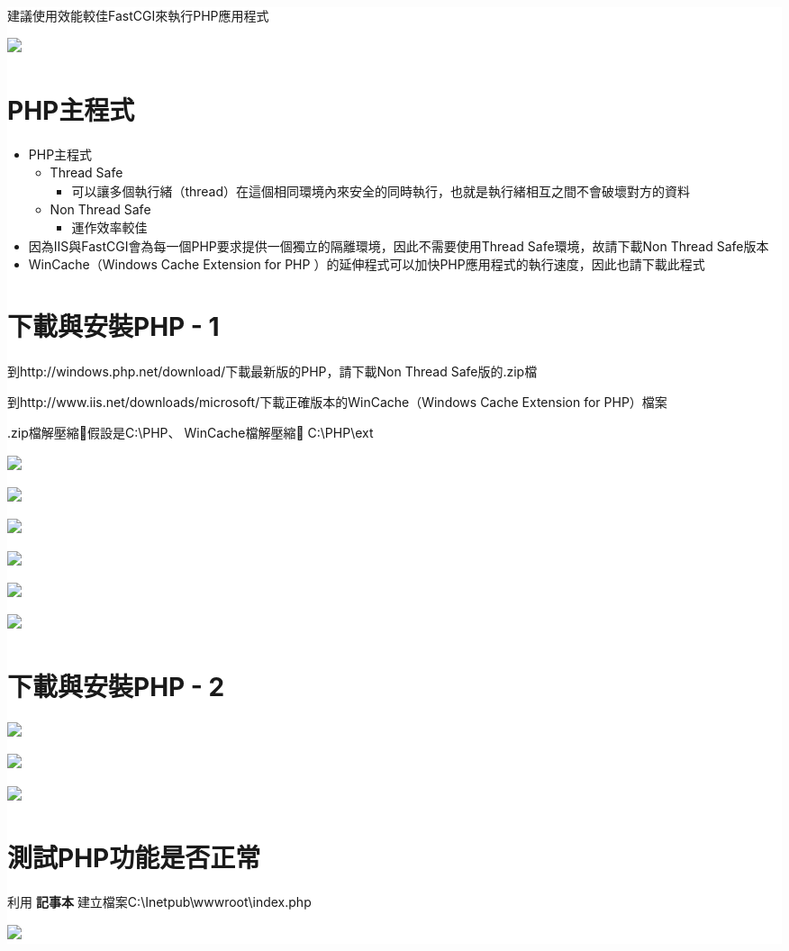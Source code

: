 建議使用效能較佳FastCGI來執行PHP應用程式

![](WS2016%E7%B6%B2%E8%B7%AF%E8%88%87%E7%B6%B2%E7%AB%99%E5%BB%BA%E7%BD%AE%E5%AF%A6%E5%8B%99-CA240-Ch04-IIS%E7%B6%B2%E7%AB%99%E7%9A%84%E6%9E%B6%E8%A8%AD_118.png)

# PHP主程式

* PHP主程式
  * Thread Safe
    * 可以讓多個執行緒（thread）在這個相同環境內來安全的同時執行，也就是執行緒相互之間不會破壞對方的資料
  * Non Thread Safe
    * 運作效率較佳
* 因為IIS與FastCGI會為每一個PHP要求提供一個獨立的隔離環境，因此不需要使用Thread Safe環境，故請下載Non Thread Safe版本
* WinCache（Windows Cache Extension for PHP ）的延伸程式可以加快PHP應用程式的執行速度，因此也請下載此程式

# 下載與安裝PHP - 1

到http://windows\.php\.net/download/下載最新版的PHP，請下載Non Thread Safe版的\.zip檔

到http://www\.iis\.net/downloads/microsoft/下載正確版本的WinCache（Windows Cache Extension for PHP）檔案

\.zip檔解壓縮假設是C:\\PHP、 WinCache檔解壓縮 C:\\PHP\\ext

![](WS2016%E7%B6%B2%E8%B7%AF%E8%88%87%E7%B6%B2%E7%AB%99%E5%BB%BA%E7%BD%AE%E5%AF%A6%E5%8B%99-CA240-Ch04-IIS%E7%B6%B2%E7%AB%99%E7%9A%84%E6%9E%B6%E8%A8%AD_119.png)

![](WS2016%E7%B6%B2%E8%B7%AF%E8%88%87%E7%B6%B2%E7%AB%99%E5%BB%BA%E7%BD%AE%E5%AF%A6%E5%8B%99-CA240-Ch04-IIS%E7%B6%B2%E7%AB%99%E7%9A%84%E6%9E%B6%E8%A8%AD_120.png)

![](WS2016%E7%B6%B2%E8%B7%AF%E8%88%87%E7%B6%B2%E7%AB%99%E5%BB%BA%E7%BD%AE%E5%AF%A6%E5%8B%99-CA240-Ch04-IIS%E7%B6%B2%E7%AB%99%E7%9A%84%E6%9E%B6%E8%A8%AD_121.png)

![](WS2016%E7%B6%B2%E8%B7%AF%E8%88%87%E7%B6%B2%E7%AB%99%E5%BB%BA%E7%BD%AE%E5%AF%A6%E5%8B%99-CA240-Ch04-IIS%E7%B6%B2%E7%AB%99%E7%9A%84%E6%9E%B6%E8%A8%AD_122.png)

![](WS2016%E7%B6%B2%E8%B7%AF%E8%88%87%E7%B6%B2%E7%AB%99%E5%BB%BA%E7%BD%AE%E5%AF%A6%E5%8B%99-CA240-Ch04-IIS%E7%B6%B2%E7%AB%99%E7%9A%84%E6%9E%B6%E8%A8%AD_123.png)

![](WS2016%E7%B6%B2%E8%B7%AF%E8%88%87%E7%B6%B2%E7%AB%99%E5%BB%BA%E7%BD%AE%E5%AF%A6%E5%8B%99-CA240-Ch04-IIS%E7%B6%B2%E7%AB%99%E7%9A%84%E6%9E%B6%E8%A8%AD_124.jpg)

# 下載與安裝PHP - 2

![](WS2016%E7%B6%B2%E8%B7%AF%E8%88%87%E7%B6%B2%E7%AB%99%E5%BB%BA%E7%BD%AE%E5%AF%A6%E5%8B%99-CA240-Ch04-IIS%E7%B6%B2%E7%AB%99%E7%9A%84%E6%9E%B6%E8%A8%AD_125.png)

![](WS2016%E7%B6%B2%E8%B7%AF%E8%88%87%E7%B6%B2%E7%AB%99%E5%BB%BA%E7%BD%AE%E5%AF%A6%E5%8B%99-CA240-Ch04-IIS%E7%B6%B2%E7%AB%99%E7%9A%84%E6%9E%B6%E8%A8%AD_126.png)

![](WS2016%E7%B6%B2%E8%B7%AF%E8%88%87%E7%B6%B2%E7%AB%99%E5%BB%BA%E7%BD%AE%E5%AF%A6%E5%8B%99-CA240-Ch04-IIS%E7%B6%B2%E7%AB%99%E7%9A%84%E6%9E%B6%E8%A8%AD_127.png)

# 測試PHP功能是否正常

利用 __記事本__ 建立檔案C:\\Inetpub\\wwwroot\\index\.php

![](WS2016%E7%B6%B2%E8%B7%AF%E8%88%87%E7%B6%B2%E7%AB%99%E5%BB%BA%E7%BD%AE%E5%AF%A6%E5%8B%99-CA240-Ch04-IIS%E7%B6%B2%E7%AB%99%E7%9A%84%E6%9E%B6%E8%A8%AD_128.png)
